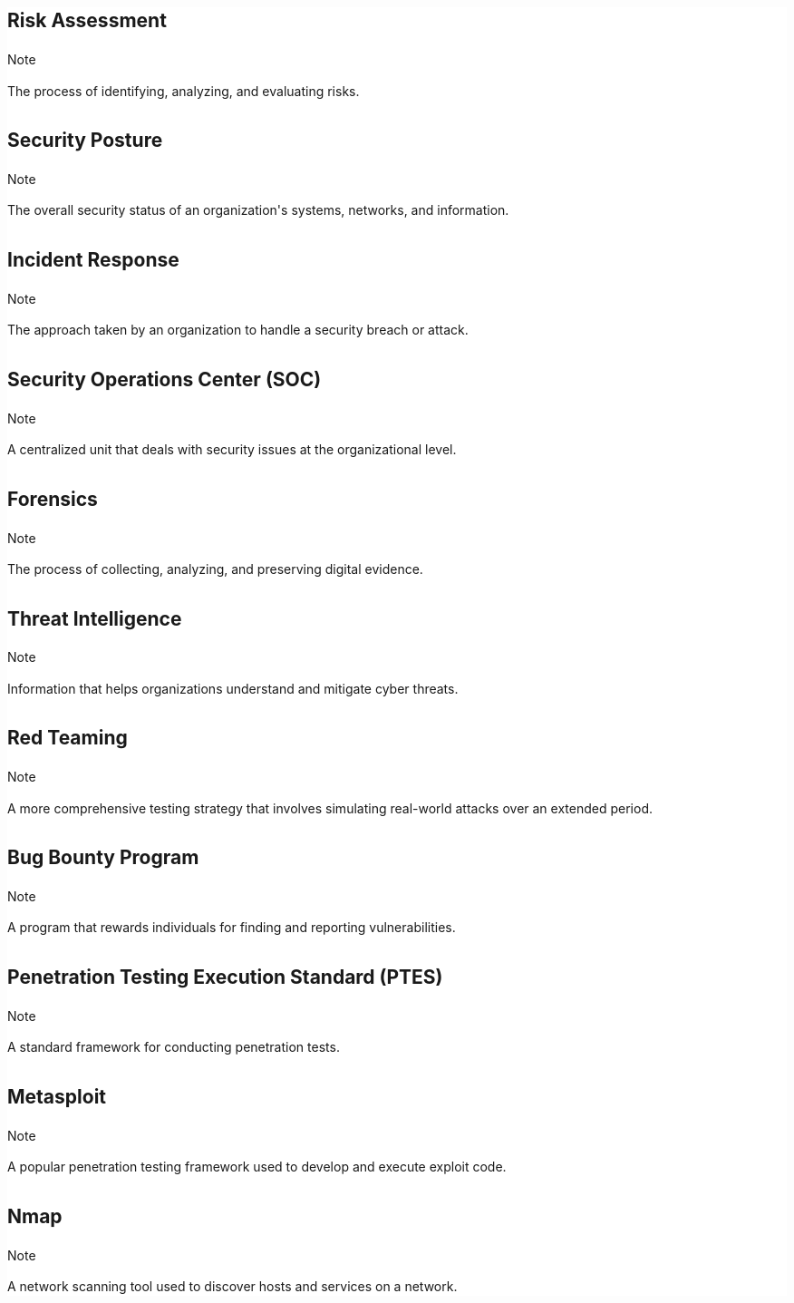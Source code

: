 ## Risk Assessment
> [!NOTE]
> The process of identifying, analyzing, and evaluating risks.

## Security Posture
> [!NOTE]
> The overall security status of an organization's systems, networks, and information.

## Incident Response
> [!NOTE]
> The approach taken by an organization to handle a security breach or attack.

## Security Operations Center (SOC)
> [!NOTE]
> A centralized unit that deals with security issues at the organizational level.

## Forensics
> [!NOTE]
> The process of collecting, analyzing, and preserving digital evidence.

## Threat Intelligence
> [!NOTE]
> Information that helps organizations understand and mitigate cyber threats.

## Red Teaming
> [!NOTE]
> A more comprehensive testing strategy that involves simulating real-world attacks over an extended period.

## Bug Bounty Program
> [!NOTE]
> A program that rewards individuals for finding and reporting vulnerabilities.

## Penetration Testing Execution Standard (PTES)
> [!NOTE]
> A standard framework for conducting penetration tests.

## Metasploit
> [!NOTE]
> A popular penetration testing framework used to develop and execute exploit code.

## Nmap
> [!NOTE]
> A network scanning tool used to discover hosts and services on a network.
